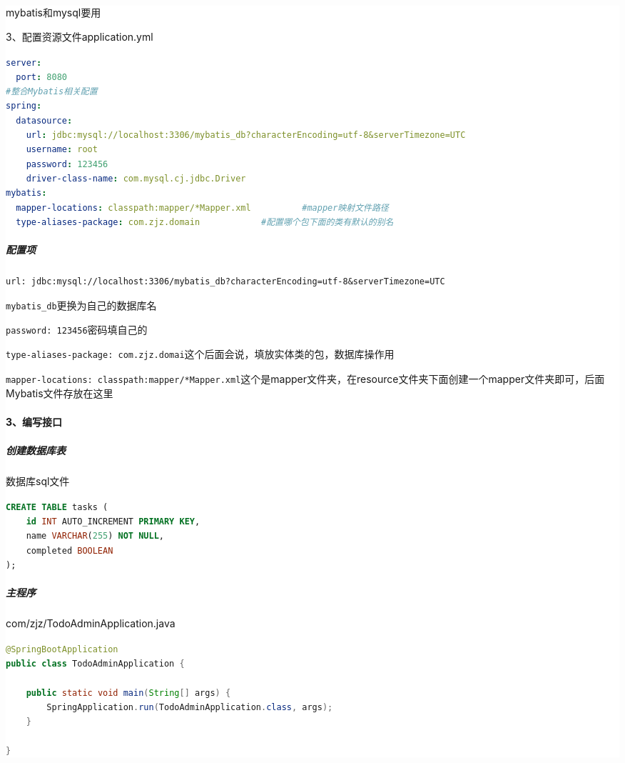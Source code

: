 mybatis和mysql要用

3、配置资源文件application.yml

```yml
server:
  port: 8080
#整合Mybatis相关配置
spring:
  datasource:
    url: jdbc:mysql://localhost:3306/mybatis_db?characterEncoding=utf-8&serverTimezone=UTC
    username: root
    password: 123456
    driver-class-name: com.mysql.cj.jdbc.Driver
mybatis:
  mapper-locations: classpath:mapper/*Mapper.xml          #mapper映射文件路径
  type-aliases-package: com.zjz.domain            #配置哪个包下面的类有默认的别名
```

##### 配置项

`url: jdbc:mysql://localhost:3306/mybatis_db?characterEncoding=utf-8&serverTimezone=UTC`

`mybatis_db`更换为自己的数据库名  

`password: 123456`密码填自己的

`type-aliases-package: com.zjz.domai`这个后面会说，填放实体类的包，数据库操作用

`mapper-locations: classpath:mapper/*Mapper.xml`这个是mapper文件夹，在resource文件夹下面创建一个mapper文件夹即可，后面Mybatis文件存放在这里

#### 3、编写接口

##### 创建数据库表

数据库sql文件

```sql
CREATE TABLE tasks (
    id INT AUTO_INCREMENT PRIMARY KEY,
    name VARCHAR(255) NOT NULL,
    completed BOOLEAN
);
```

##### 主程序

com/zjz/TodoAdminApplication.java

```java
@SpringBootApplication
public class TodoAdminApplication {

    public static void main(String[] args) {
        SpringApplication.run(TodoAdminApplication.class, args);
    }

}

```
